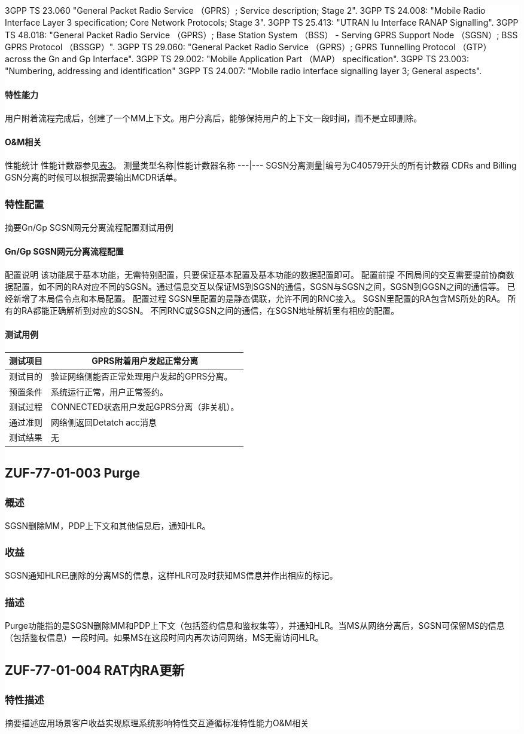 3GPP TS 23.060 "General Packet Radio Service （GPRS）; Service
description; Stage 2". 
3GPP TS 24.008: "Mobile Radio Interface Layer 3 specification;
Core Network Protocols; Stage 3". 
3GPP TS 25.413: "UTRAN Iu Interface RANAP Signalling". 
3GPP TS 48.018: "General Packet Radio Service （GPRS）; Base
Station System （BSS） - Serving GPRS Support Node （SGSN）; BSS GPRS
Protocol （BSSGP）". 
3GPP TS 29.060: "General Packet Radio Service （GPRS）; GPRS
Tunnelling Protocol （GTP） across the Gn and Gp Interface". 
3GPP TS 29.002: "Mobile Application Part （MAP） specification". 
3GPP TS 23.003: "Numbering, addressing and identification" 
3GPP TS 24.007: "Mobile radio interface signalling layer 3;
General aspects". 
#### 特性能力 
用户附着流程完成后，创建了一个MM上下文。用户分离后，能够保持用户的上下文一段时间，而不是立即删除。 
#### O&M相关 
性能统计
性能计数器参见[表3](#T_201512301723953__%E6%80%A7%E8%83%BD%E8%AE%A1%E6%95%B0%E5%99%A8-24E6A22D)。
测量类型名称|性能计数器名称
---|---
SGSN分离测量|编号为C40579开头的所有计数器
CDRs and Billing
GSN分离的时候可以根据需要输出MCDR话单。 
### 特性配置 
摘要Gn/Gp SGSN网元分离流程配置测试用例 
#### Gn/Gp SGSN网元分离流程配置 
配置说明
该功能属于基本功能，无需特别配置，只要保证基本配置及基本功能的数据配置即可。 
配置前提
不同局间的交互需要提前协商数据配置，如不同的RA对应不同的SGSN。通过信息交互以保证MS到SGSN的通信，SGSN与SGSN之间，SGSN到GGSN之间的通信等。 
已经新增了本局信令点和本局配置。 
配置过程
SGSN里配置的是静态偶联，允许不同的RNC接入。 
SGSN里配置的RA包含MS所处的RA。 
所有的RA都能正确解析到对应的SGSN。 
不同RNC或SGSN之间的通信，在SGSN地址解析里有相应的配置。 
#### 测试用例 
测试项目|GPRS附着用户发起正常分离
---|---
测试目的|验证网络侧能否正常处理用户发起的GPRS分离。
预置条件|系统运行正常，用户正常签约。
测试过程|CONNECTED状态用户发起GPRS分离（非关机）。
通过准则|网络侧返回Detatch acc消息
测试结果|无
## ZUF-77-01-003 Purge 
### 概述 
SGSN删除MM，PDP上下文和其他信息后，通知HLR。 
### 收益 
SGSN通知HLR已删除的分离MS的信息，这样HLR可及时获知MS信息并作出相应的标记。 
### 描述 
Purge功能指的是SGSN删除MM和PDP上下文（包括签约信息和鉴权集等），并通知HLR。当MS从网络分离后，SGSN可保留MS的信息（包括鉴权信息）一段时间。如果MS在这段时间内再次访问网络，MS无需访问HLR。  
## ZUF-77-01-004 RAT内RA更新 
### 特性描述 
摘要描述应用场景客户收益实现原理系统影响特性交互遵循标准特性能力O&M相关 
